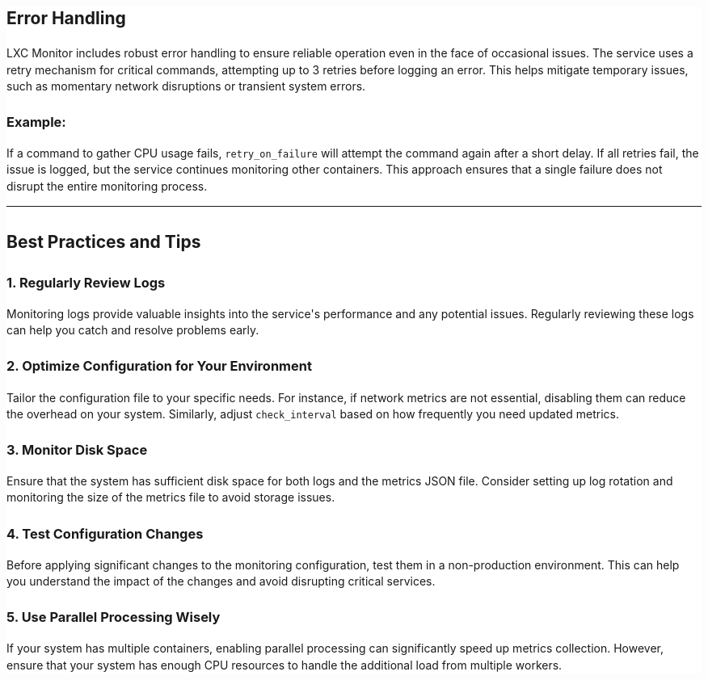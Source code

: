 
## Error Handling

LXC Monitor includes robust error handling to ensure reliable operation even in the face of occasional issues. The service uses a retry mechanism for critical commands, attempting up to 3 retries before logging an error. This helps mitigate temporary issues, such as momentary network disruptions or transient system errors.

### Example:

If a command to gather CPU usage fails, `retry_on_failure` will attempt the command again after a short delay. If all retries fail, the issue is logged, but the service continues monitoring other containers. This approach ensures that a single failure does not disrupt the entire monitoring process.

---

## Best Practices and Tips

### 1. Regularly Review Logs
Monitoring logs provide valuable insights into the service's performance and any potential issues. Regularly reviewing these logs can help you catch and resolve problems early.

### 2. Optimize Configuration for Your Environment
Tailor the configuration file to your specific needs. For instance, if network metrics are not essential, disabling them can reduce the overhead on your system. Similarly, adjust `check_interval` based on how frequently you need updated metrics.

### 3. Monitor Disk Space
Ensure that the system has sufficient disk space for both logs and the metrics JSON file. Consider setting up log rotation and monitoring the size of the metrics file to avoid storage issues.

### 4. Test Configuration Changes
Before applying significant changes to the monitoring configuration, test them in a non-production environment. This can help you understand the impact of the changes and avoid disrupting critical services.

### 5. Use Parallel Processing Wisely
If your system has multiple containers, enabling parallel processing can significantly speed up metrics collection. However, ensure that your system has enough CPU resources to handle the additional load from multiple workers.
